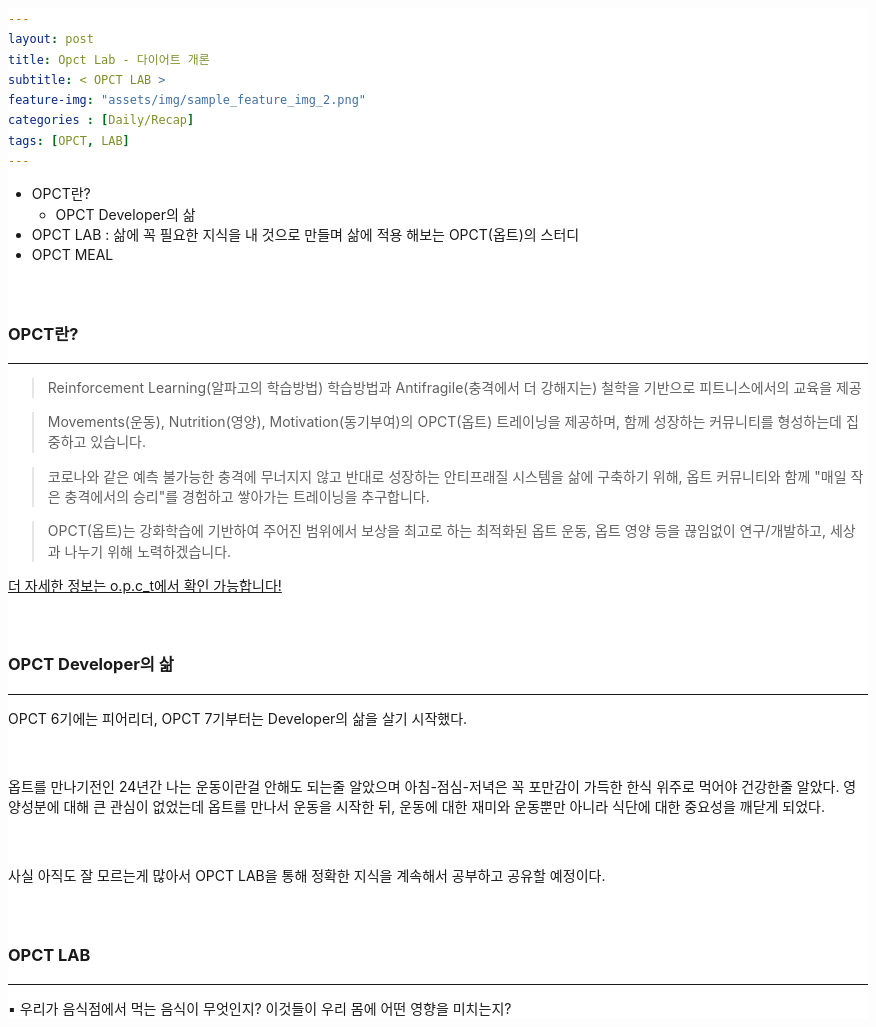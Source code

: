 ```yaml
---
layout: post
title: Opct Lab - 다이어트 개론
subtitle: < OPCT LAB >
feature-img: "assets/img/sample_feature_img_2.png"
categories : [Daily/Recap]
tags: [OPCT, LAB]
---
```


- OPCT란?
    - OPCT Developer의 삶
- OPCT LAB : 삶에 꼭 필요한 지식을 내 것으로 만들며 삶에 적용 해보는 OPCT(옵트)의 스터디
- OPCT MEAL


<br>

### OPCT란?
---

> Reinforcement Learning(알파고의 학습방법) 학습방법과 Antifragile(충격에서 더 강해지는) 철학을 기반으로 피트니스에서의 교육을 제공 

> Movements(운동), Nutrition(영양), Motivation(동기부여)의 OPCT(옵트) 트레이닝을 제공하며, 함께 성장하는 커뮤니티를 형성하는데 집중하고 있습니다.

> 코로나와 같은 예측 불가능한 충격에 무너지지 않고 반대로 성장하는 안티프래질 시스템을 삶에 구축하기 위해, 옵트 커뮤니티와 함께 "매일 작은 충격에서의 승리"를 경험하고 쌓아가는 트레이닝을 추구합니다. 

> OPCT(옵트)는 강화학습에 기반하여 주어진 범위에서 보상을 최고로 하는 최적화된 옵트 운동, 옵트 영양 등을 끊임없이 연구/개발하고, 세상과 나누기 위해 노력하겠습니다.

[더 자세한 정보는 o.p.c_t에서 확인 가능합니다!](https://www.instagram.com/o.p.c_t/)

<br>

### OPCT Developer의 삶
---

OPCT 6기에는 피어리더, OPCT 7기부터는 Developer의 삶을 살기 시작했다. 

<br>

옵트를 만나기전인 24년간 나는 운동이란걸 안해도 되는줄 알았으며 아침-점심-저녁은 꼭 포만감이 가득한 한식 위주로 먹어야 건강한줄 알았다. 영양성분에 대해 큰 관심이 없었는데 옵트를 만나서 운동을 시작한 뒤, 운동에 대한 재미와 운동뿐만 아니라 식단에 대한 중요성을 깨닫게 되었다. 

<br>

사실 아직도 잘 모르는게 많아서 OPCT LAB을 통해 정확한 지식을 계속해서 공부하고 공유할 예정이다.

<br>

### OPCT LAB
---

▪️ 우리가 음식점에서 먹는 음식이 무엇인지? 이것들이 우리 몸에 어떤 영향을 미치는지?
